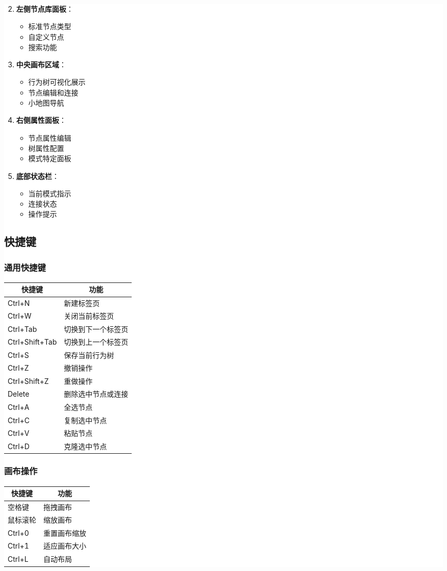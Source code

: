 2. **左侧节点库面板**：
   - 标准节点类型
   - 自定义节点
   - 搜索功能

3. **中央画布区域**：
   - 行为树可视化展示
   - 节点编辑和连接
   - 小地图导航

4. **右侧属性面板**：
   - 节点属性编辑
   - 树属性配置
   - 模式特定面板

5. **底部状态栏**：
   - 当前模式指示
   - 连接状态
   - 操作提示

## 快捷键

### 通用快捷键

| 快捷键 | 功能 |
|--------|------|
| Ctrl+N | 新建标签页 |
| Ctrl+W | 关闭当前标签页 |
| Ctrl+Tab | 切换到下一个标签页 |
| Ctrl+Shift+Tab | 切换到上一个标签页 |
| Ctrl+S | 保存当前行为树 |
| Ctrl+Z | 撤销操作 |
| Ctrl+Shift+Z | 重做操作 |
| Delete | 删除选中节点或连接 |
| Ctrl+A | 全选节点 |
| Ctrl+C | 复制选中节点 |
| Ctrl+V | 粘贴节点 |
| Ctrl+D | 克隆选中节点 |

### 画布操作

| 快捷键 | 功能 |
|--------|------|
| 空格键 | 拖拽画布 |
| 鼠标滚轮 | 缩放画布 |
| Ctrl+0 | 重置画布缩放 |
| Ctrl+1 | 适应画布大小 |
| Ctrl+L | 自动布局 |
